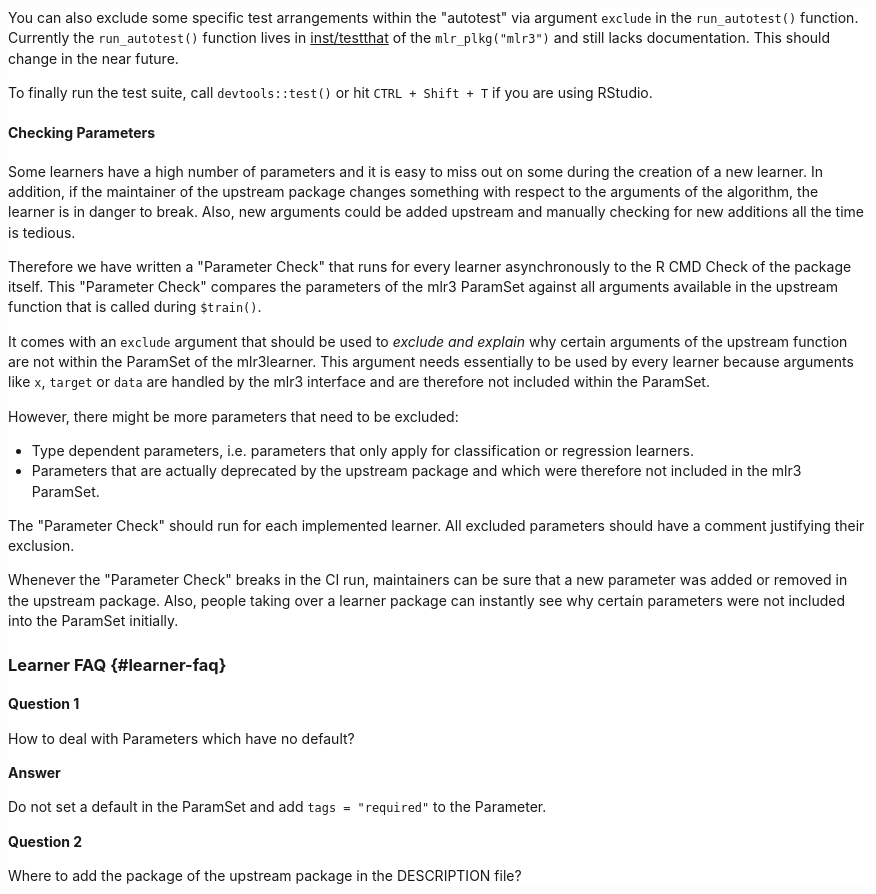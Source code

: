 You can also exclude some specific test arrangements within the "autotest" via argument `exclude` in the `run_autotest()` function.
Currently the `run_autotest()` function lives in [inst/testthat](https://github.com/mlr-org/mlr3/blob/f16326bf34bcac59c3b0a2fdbcf90dbebb3b4bbc/inst/testthat/helper_autotest.R) of the `mlr_plkg("mlr3")` and still lacks documentation.
This should change in the near future.

To finally run the test suite, call `devtools::test()` or hit `CTRL + Shift + T` if you are using RStudio.

#### Checking Parameters

Some learners have a high number of parameters and it is easy to miss out on some during the creation of a new learner.
In addition, if the maintainer of the upstream package changes something with respect to the arguments of the algorithm, the learner is in danger to break.
Also, new arguments could be added upstream and manually checking for new additions all the time is tedious.

Therefore we have written a "Parameter Check" that runs for every learner asynchronously to the R CMD Check of the package itself.
This "Parameter Check" compares the parameters of the mlr3 ParamSet against all arguments available in the upstream function that is called during `$train()`.

It comes with an `exclude` argument that should be used to _exclude and explain_ why certain arguments of the upstream function are not within the ParamSet of the mlr3learner.
This argument needs essentially to be used by every learner because arguments like `x`, `target` or `data` are handled by the mlr3 interface and are therefore not included within the ParamSet.

However, there might be more parameters that need to be excluded:

- Type dependent parameters, i.e. parameters that only apply for classification or regression learners.
- Parameters that are actually deprecated by the upstream package and which were therefore not included in the mlr3 ParamSet.

The "Parameter Check" should run for each implemented learner.
All excluded parameters should have a comment justifying their exclusion.

Whenever the "Parameter Check" breaks in the CI run, maintainers can be sure that a new parameter was added or removed in the upstream package.
Also, people taking over a learner package can instantly see why certain parameters were not included into the ParamSet initially.

### Learner FAQ {#learner-faq}

**Question 1**

How to deal with Parameters which have no default?

**Answer**

Do not set a default in the ParamSet and add `tags = "required"` to the Parameter.

**Question 2**

Where to add the package of the upstream package in the DESCRIPTION file?
